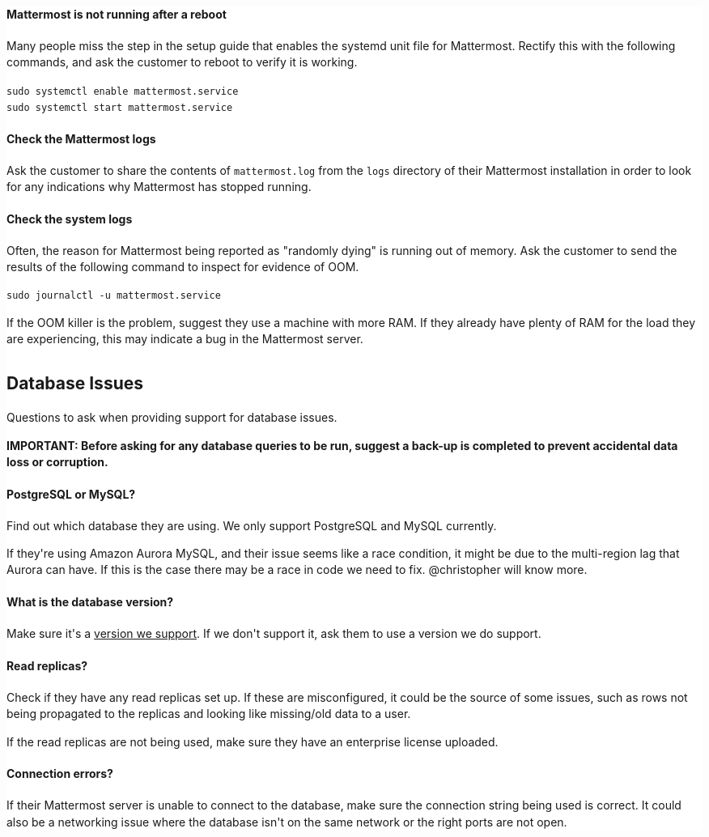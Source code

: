 #### Mattermost is not running after a reboot

Many people miss the step in the setup guide that enables the systemd unit file for Mattermost.
Rectify this with the following commands, and ask the customer to reboot to verify it is working.

```
sudo systemctl enable mattermost.service
sudo systemctl start mattermost.service
```

#### Check the Mattermost logs

Ask the customer to share the contents of `mattermost.log` from the `logs` directory of their
Mattermost installation in order to look for any indications why Mattermost has stopped running.

#### Check the system logs

Often, the reason for Mattermost being reported as "randomly dying" is running out of memory. Ask
the customer to send the results of the following command to inspect for evidence of OOM.

```
sudo journalctl -u mattermost.service
```

If the OOM killer is the problem, suggest they use a machine with more RAM. If they already have
plenty of RAM for the load they are experiencing, this may indicate a bug in the Mattermost server.


## Database Issues

Questions to ask when providing support for database issues.

__IMPORTANT: Before asking for any database queries to be run, suggest a back-up is completed to prevent accidental data loss or corruption.__

#### PostgreSQL or MySQL?
Find out which database they are using. We only support PostgreSQL and MySQL currently.

If they're using Amazon Aurora MySQL, and their issue seems like a race condition, it might be due to the multi-region lag that Aurora can have. If this is the case there may be a race in code we need to fix. @christopher will know more.

#### What is the database version?
Make sure it's a [version we support](https://docs.mattermost.com/install/requirements.html#database-software). If we don't support it, ask them to use a version we do support.

#### Read replicas?
Check if they have any read replicas set up. If these are misconfigured, it could be the source of some issues, such as rows not being propagated to the replicas and looking like missing/old data to a user.

If the read replicas are not being used, make sure they have an enterprise license uploaded.

#### Connection errors?
If their Mattermost server is unable to connect to the database, make sure the connection string being used is correct. It could also be a networking issue where the database isn't on the same network or the right ports are not open.

